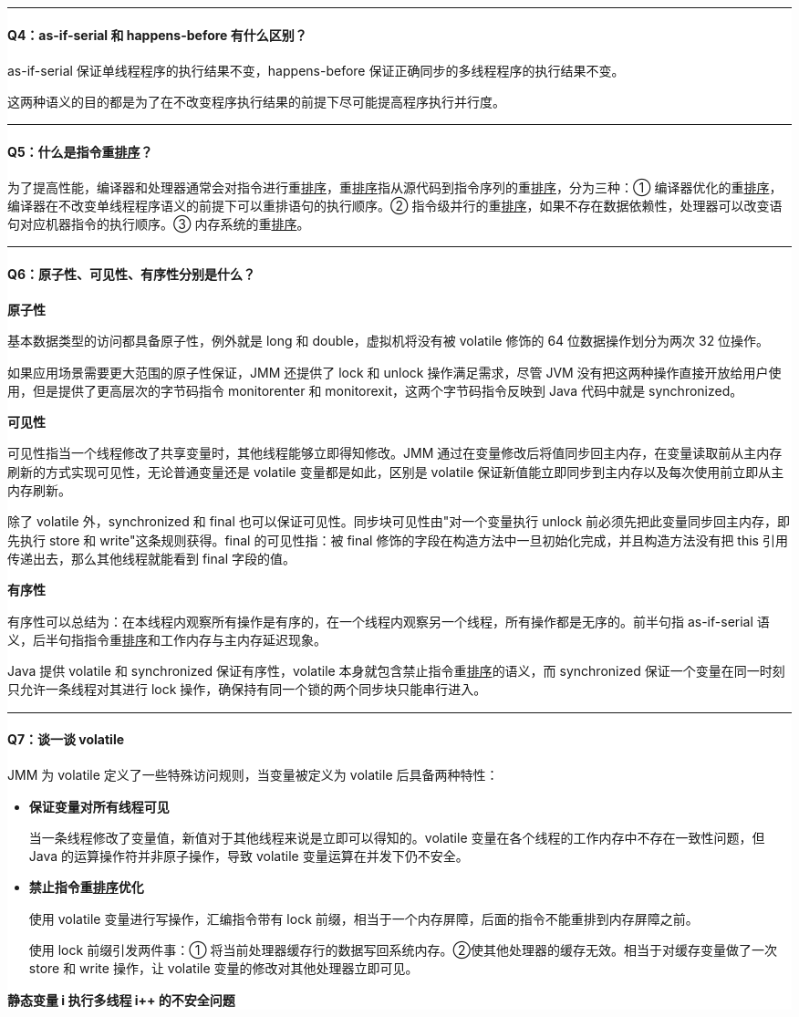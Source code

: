 ------

####  Q4：as-if-serial 和 happens-before 有什么区别？ 

 as-if-serial 保证单线程程序的执行结果不变，happens-before 保证正确同步的多线程程序的执行结果不变。 

 这两种语义的目的都是为了在不改变程序执行结果的前提下尽可能提高程序执行并行度。 

------

####  Q5：什么是指令重[排序]()？ 

 为了提高性能，编译器和处理器通常会对指令进行重[排序]()，重[排序]()指从源代码到指令序列的重[排序]()，分为三种：① 编译器优化的重[排序]()，编译器在不改变单线程程序语义的前提下可以重排语句的执行顺序。② 指令级并行的重[排序]()，如果不存在数据依赖性，处理器可以改变语句对应机器指令的执行顺序。③ 内存系统的重[排序]()。 

------

####  Q6：原子性、可见性、有序性分别是什么？ 

 **原子性** 

 基本数据类型的访问都具备原子性，例外就是 long 和 double，虚拟机将没有被 volatile 修饰的 64 位数据操作划分为两次 32 位操作。 

 如果应用场景需要更大范围的原子性保证，JMM 还提供了 lock 和 unlock 操作满足需求，尽管 JVM 没有把这两种操作直接开放给用户使用，但是提供了更高层次的字节码指令 monitorenter 和 monitorexit，这两个字节码指令反映到 Java 代码中就是 synchronized。 

 **可见性** 

 可见性指当一个线程修改了共享变量时，其他线程能够立即得知修改。JMM 通过在变量修改后将值同步回主内存，在变量读取前从主内存刷新的方式实现可见性，无论普通变量还是 volatile 变量都是如此，区别是 volatile 保证新值能立即同步到主内存以及每次使用前立即从主内存刷新。 

 除了 volatile 外，synchronized 和 final 也可以保证可见性。同步块可见性由"对一个变量执行 unlock 前必须先把此变量同步回主内存，即先执行 store 和 write"这条规则获得。final 的可见性指：被 final 修饰的字段在构造方法中一旦初始化完成，并且构造方法没有把 this 引用传递出去，那么其他线程就能看到 final 字段的值。 

 **有序性** 

 有序性可以总结为：在本线程内观察所有操作是有序的，在一个线程内观察另一个线程，所有操作都是无序的。前半句指 as-if-serial 语义，后半句指指令重[排序]()和工作内存与主内存延迟现象。 

 Java 提供 volatile 和 synchronized 保证有序性，volatile 本身就包含禁止指令重[排序]()的语义，而 synchronized 保证一个变量在同一时刻只允许一条线程对其进行 lock 操作，确保持有同一个锁的两个同步块只能串行进入。 

------

####  Q7：谈一谈 volatile 

 JMM 为 volatile 定义了一些特殊访问规则，当变量被定义为 volatile 后具备两种特性： 

-  **保证变量对所有线程可见** 

   当一条线程修改了变量值，新值对于其他线程来说是立即可以得知的。volatile 变量在各个线程的工作内存中不存在一致性问题，但 Java 的运算操作符并非原子操作，导致 volatile 变量运算在并发下仍不安全。 

-  **禁止指令重[排序]()优化** 

   使用 volatile 变量进行写操作，汇编指令带有 lock 前缀，相当于一个内存屏障，后面的指令不能重排到内存屏障之前。 

   使用 lock 前缀引发两件事：① 将当前处理器缓存行的数据写回系统内存。②使其他处理器的缓存无效。相当于对缓存变量做了一次 store 和 write 操作，让 volatile 变量的修改对其他处理器立即可见。 

 **静态变量 i 执行多线程 i++ 的不安全问题** 

